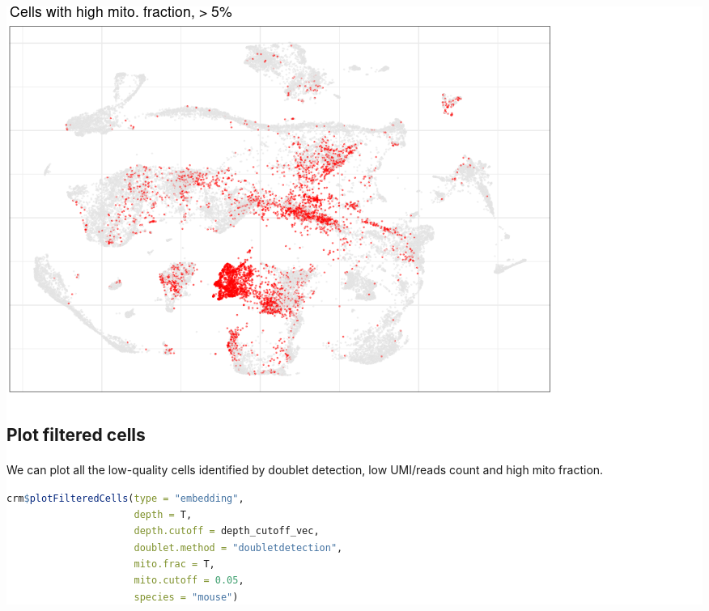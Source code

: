![](QC_files/figure-gfm/unnamed-chunk-53-1.png)

## Plot filtered cells

We can plot all the low-quality cells identified by doublet detection,
low UMI/reads count and high mito fraction.

``` r
crm$plotFilteredCells(type = "embedding", 
                      depth = T, 
                      depth.cutoff = depth_cutoff_vec, 
                      doublet.method = "doubletdetection", 
                      mito.frac = T, 
                      mito.cutoff = 0.05, 
                      species = "mouse")
```
